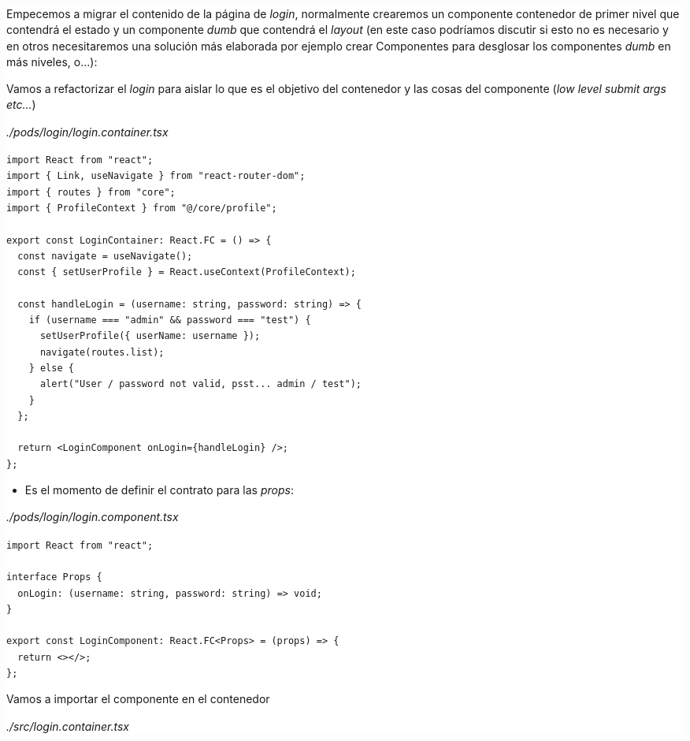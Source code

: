 Empecemos a migrar el contenido de la página de _login_, normalmente crearemos un componente contenedor de primer nivel
que contendrá el estado y un componente _dumb_ que contendrá el _layout_ (en este caso podríamos discutir
si esto no es necesario y en otros necesitaremos una solución más elaborada por ejemplo crear
Componentes para desglosar los componentes _dumb_ en más niveles, o...):

Vamos a refactorizar el _login_ para aislar lo que es el objetivo del contenedor y las cosas del componente (_low level_
_submit args etc..._)

_./pods/login/login.container.tsx_

```tsx
import React from "react";
import { Link, useNavigate } from "react-router-dom";
import { routes } from "core";
import { ProfileContext } from "@/core/profile";

export const LoginContainer: React.FC = () => {
  const navigate = useNavigate();
  const { setUserProfile } = React.useContext(ProfileContext);

  const handleLogin = (username: string, password: string) => {
    if (username === "admin" && password === "test") {
      setUserProfile({ userName: username });
      navigate(routes.list);
    } else {
      alert("User / password not valid, psst... admin / test");
    }
  };

  return <LoginComponent onLogin={handleLogin} />;
};
```

- Es el momento de definir el contrato para las _props_:

_./pods/login/login.component.tsx_

```tsx
import React from "react";

interface Props {
  onLogin: (username: string, password: string) => void;
}

export const LoginComponent: React.FC<Props> = (props) => {
  return <></>;
};
```

Vamos a importar el componente en el contenedor

_./src/login.container.tsx_
